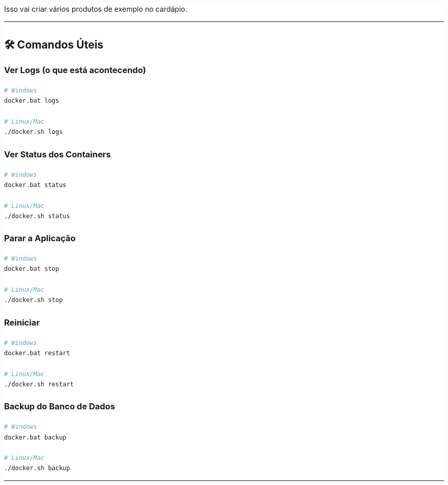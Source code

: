 Isso vai criar vários produtos de exemplo no cardápio.

---

## 🛠️ Comandos Úteis

### Ver Logs (o que está acontecendo)

```bash
# Windows
docker.bat logs

# Linux/Mac
./docker.sh logs
```

### Ver Status dos Containers

```bash
# Windows
docker.bat status

# Linux/Mac
./docker.sh status
```

### Parar a Aplicação

```bash
# Windows
docker.bat stop

# Linux/Mac
./docker.sh stop
```

### Reiniciar

```bash
# Windows
docker.bat restart

# Linux/Mac
./docker.sh restart
```

### Backup do Banco de Dados

```bash
# Windows
docker.bat backup

# Linux/Mac
./docker.sh backup
```

---